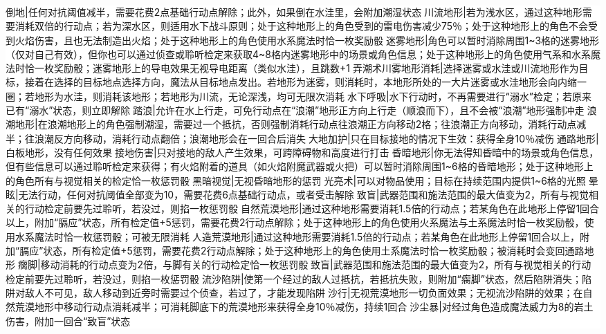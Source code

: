 <span id="倒地">倒地</span>|任何对抗阈值减半，需要花费2点基础行动点解除；此外，如果倒在水洼里，会附加潮湿状态
<span id="川流地形">川流地形</span>|若为浅水区，通过这种地形需要消耗双倍的行动点；若为深水区，则适用水下战斗原则；处于这种地形上的角色受到的雷电伤害减少75％；处于这种地形上的角色不会受到火焰伤害，且也无法制造出火焰；处于这种地形上的角色使用水系魔法时恰一枚奖励骰
<span id="迷雾地形">迷雾地形</span>|角色可以暂时消除周围1~3格的迷雾地形（仅对自己有效），但你也可以通过侦查或聆听检定来获取4~8格内迷雾地形中的场景或角色信息；处于这种地形上的角色使用气系和水系魔法时恰一枚奖励骰；迷雾地形上的导电效果无视导电距离（类似水洼），且跳数+1
<span id="弄潮术川雾地形消耗">弄潮术川雾地形消耗</span>|选择迷雾或水洼或川流地形作为目标，接着在选择的目标地点选择方向，魔法从目标地点发出。若地形为迷雾，则消耗时，本地形所处的一大片迷雾或水洼地形会向内缩一圈；若地形为水洼，则消耗该地形；若地形为川流，无论深浅，均可无限次消耗
<span id="水下呼吸">水下呼吸</span>|水下行动时，不再需要进行“溺水”检定；若原来已有“溺水”状态，则立即解除
<span id="踏浪">踏浪</span>|允许在水上行走，可免行动点在“浪潮”地形正方向上行走（顺浪而下），且不会被“浪潮”地形强制冲走
<span id="浪潮地形">浪潮地形</span>|在浪潮地形上的角色强制潮湿，需要过一个抵抗，否则强制消耗行动点往浪潮正方向移动2格；往浪潮正方向移动，消耗行动点减半；往浪潮反方向移动，消耗行动点翻倍；浪潮地形会在一回合后消失
<span id="大地加护">大地加护</span>|只在目标接地的情况下生效：获得全身10％减伤
<span id="通路地形">通路地形</span>|白板地形，没有任何效果
<span id="接地伤害">接地伤害</span>|只对接地的敌人产生效果，可跨障碍物和高度进行打击
<span id="昏暗地形">昏暗地形</span>|你无法得知昏暗中的场景或角色信息，但有些信息可以通过聆听检定来获得；有火焰附着的道具（如火焰附魔武器或火把）可以暂时消除周围1~6格的昏暗地形；处于这种地形上的角色所有与视觉相关的检定恰一枚惩罚骰
<span id="黑暗视觉">黑暗视觉</span>|无视昏暗地形的惩罚
<span id="光亮术">光亮术</span>|可以对物品使用；目标在持续范围内提供1~6格的光照
<span id="晕眩">晕眩</span>|无法行动，任何对抗阈值全部变为10，需要花费6点基础行动点，或者受击解除
<span id="致盲">致盲</span>|武器范围和施法范围的最大值变为2，所有与视觉相关的行动检定前要先过聆听，若没过，则掐一枚惩罚骰
<span id="自然荒漠地形">自然荒漠地形</span>|通过这种地形需要消耗1.5倍的行动点；若某角色在此地形上停留1回合以上，附加“膈应”状态，所有检定值+5惩罚，需要花费2行动点解除；处于这种地形上的角色使用火系魔法与土系魔法时恰一枚奖励骰，使用水系魔法时恰一枚惩罚骰；可被无限消耗
<span id="人造荒漠地形">人造荒漠地形</span>|通过这种地形需要消耗1.5倍的行动点；若某角色在此地形上停留1回合以上，附加“膈应”状态，所有检定值+5惩罚，需要花费2行动点解除；处于这种地形上的角色使用土系魔法时恰一枚奖励骰；被消耗时会变回通路地形
<span id="瘸脚">瘸脚</span>|移动消耗的行动点变为2倍，与脚有关的行动检定恰一枚惩罚骰
<span id="致盲">致盲</span>|武器范围和施法范围的最大值变为2，所有与视觉相关的行动检定前要先过聆听，若没过，则掐一枚惩罚骰
<span id="流沙陷阱">流沙陷阱</span>|使第一个经过的敌人过抵抗，若抵抗失败，则附加“瘸脚”状态，然后陷阱消失；陷阱对敌人不可见，敌人移动到近旁时需要过个侦查，若过了，才能发现陷阱
<span id="沙行">沙行</span>|无视荒漠地形一切负面效果；无视流沙陷阱的效果；在自然荒漠地形中移动行动点消耗减半；可消耗脚底下的荒漠地形来获得全身10％减伤，持续1回合
<span id="沙尘暴">沙尘暴</span>|对经过角色造成魔法威力为8的岩土伤害，附加一回合“致盲”状态
